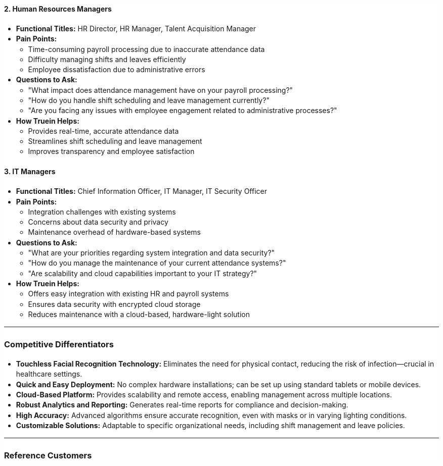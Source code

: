 #### **2. Human Resources Managers**

- **Functional Titles:** HR Director, HR Manager, Talent Acquisition Manager
- **Pain Points:**
  - Time-consuming payroll processing due to inaccurate attendance data
  - Difficulty managing shifts and leaves efficiently
  - Employee dissatisfaction due to administrative errors
- **Questions to Ask:**
  - "What impact does attendance management have on your payroll processing?"
  - "How do you handle shift scheduling and leave management currently?"
  - "Are you facing any issues with employee engagement related to administrative processes?"
- **How Truein Helps:**
  - Provides real-time, accurate attendance data
  - Streamlines shift scheduling and leave management
  - Improves transparency and employee satisfaction

#### **3. IT Managers**

- **Functional Titles:** Chief Information Officer, IT Manager, IT Security Officer
- **Pain Points:**
  - Integration challenges with existing systems
  - Concerns about data security and privacy
  - Maintenance overhead of hardware-based systems
- **Questions to Ask:**
  - "What are your priorities regarding system integration and data security?"
  - "How do you manage the maintenance of your current attendance systems?"
  - "Are scalability and cloud capabilities important to your IT strategy?"
- **How Truein Helps:**
  - Offers easy integration with existing HR and payroll systems
  - Ensures data security with encrypted cloud storage
  - Reduces maintenance with a cloud-based, hardware-light solution

---

### **Competitive Differentiators**

- **Touchless Facial Recognition Technology:** Eliminates the need for physical contact, reducing the risk of infection—crucial in healthcare settings.
- **Quick and Easy Deployment:** No complex hardware installations; can be set up using standard tablets or mobile devices.
- **Cloud-Based Platform:** Provides scalability and remote access, enabling management across multiple locations.
- **Robust Analytics and Reporting:** Generates real-time reports for compliance and decision-making.
- **High Accuracy:** Advanced algorithms ensure accurate recognition, even with masks or in varying lighting conditions.
- **Customizable Solutions:** Adaptable to specific organizational needs, including shift management and leave policies.

---

### **Reference Customers**
